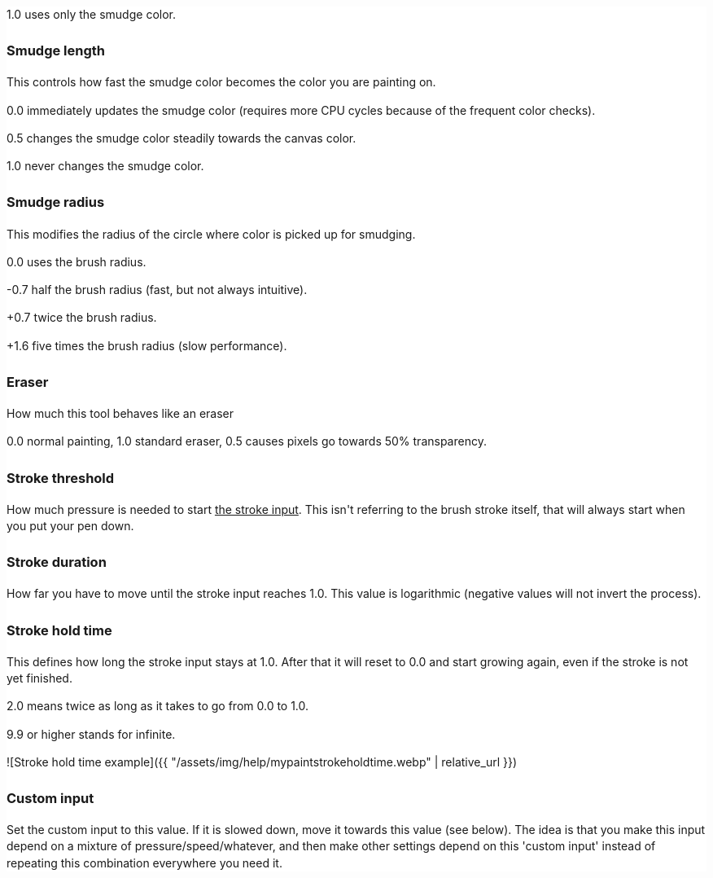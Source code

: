 1.0 uses only the smudge color.

### Smudge length

This controls how fast the smudge color becomes the color you are painting on.

0.0 immediately updates the smudge color (requires more CPU cycles because of the frequent color checks).

0.5 changes the smudge color steadily towards the canvas color.

1.0 never changes the smudge color.

### Smudge radius

This modifies the radius of the circle where color is picked up for smudging.

0.0 uses the brush radius.

-0.7 half the brush radius (fast, but not always intuitive).

+0.7 twice the brush radius.

+1.6 five times the brush radius (slow performance).

### Eraser

How much this tool behaves like an eraser

0.0 normal painting, 1.0 standard eraser, 0.5 causes pixels go towards 50% transparency.

### Stroke threshold

How much pressure is needed to start [the stroke input](#stroke). This isn't referring to the brush stroke itself, that will always start when you put your pen down.

### Stroke duration

How far you have to move until the stroke input reaches 1.0. This value is logarithmic (negative values will not invert the process).

### Stroke hold time

This defines how long the stroke input stays at 1.0. After that it will reset to 0.0 and start growing again, even if the stroke is not yet finished.

2.0 means twice as long as it takes to go from 0.0 to 1.0.

9.9 or higher stands for infinite.

![Stroke hold time example]({{ "/assets/img/help/mypaintstrokeholdtime.webp" | relative_url }})

### Custom input

Set the custom input to this value. If it is slowed down, move it towards this value (see below). The idea is that you make this input depend on a mixture of pressure/speed/whatever, and then make other settings depend on this 'custom input' instead of repeating this combination everywhere you need it.

